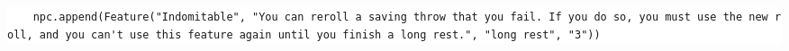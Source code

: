 ```
    npc.append(Feature("Indomitable", "You can reroll a saving throw that you fail. If you do so, you must use the new roll, and you can't use this feature again until you finish a long rest.", "long rest", "3"))
```
